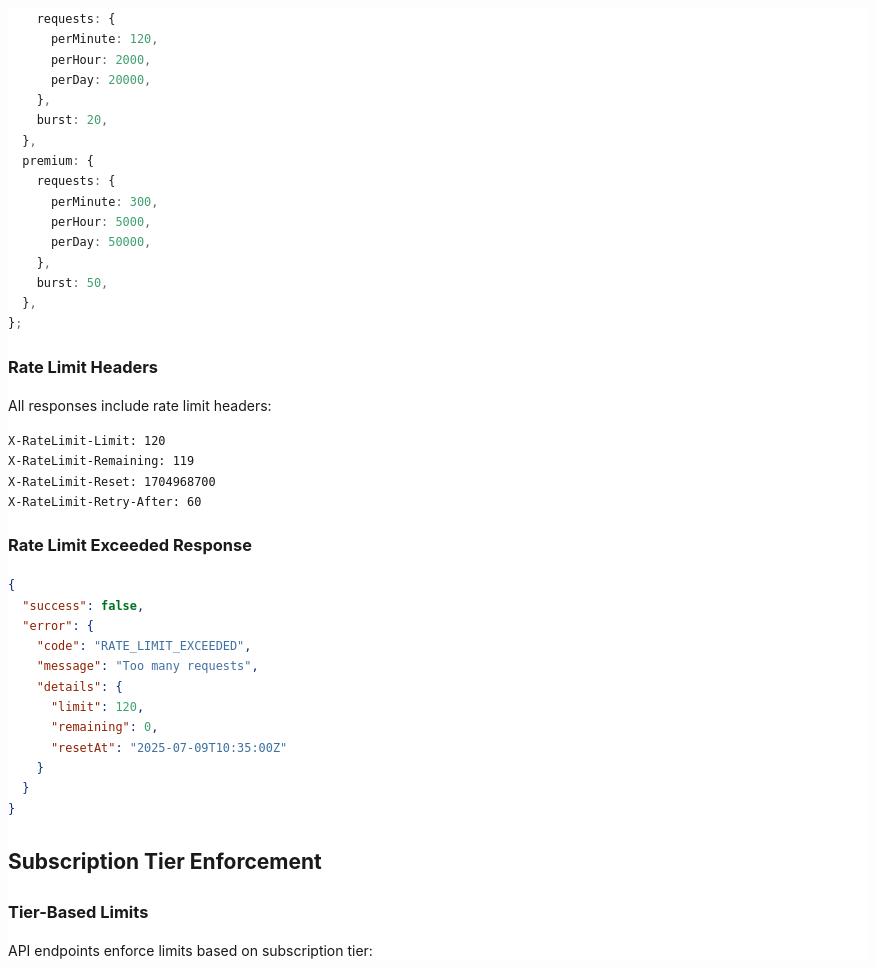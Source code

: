 ```typescript
    requests: {
      perMinute: 120,
      perHour: 2000,
      perDay: 20000,
    },
    burst: 20,
  },
  premium: {
    requests: {
      perMinute: 300,
      perHour: 5000,
      perDay: 50000,
    },
    burst: 50,
  },
};
```

### Rate Limit Headers

All responses include rate limit headers:

```http
X-RateLimit-Limit: 120
X-RateLimit-Remaining: 119
X-RateLimit-Reset: 1704968700
X-RateLimit-Retry-After: 60
```

### Rate Limit Exceeded Response

```json
{
  "success": false,
  "error": {
    "code": "RATE_LIMIT_EXCEEDED",
    "message": "Too many requests",
    "details": {
      "limit": 120,
      "remaining": 0,
      "resetAt": "2025-07-09T10:35:00Z"
    }
  }
}
```

## Subscription Tier Enforcement

### Tier-Based Limits

API endpoints enforce limits based on subscription tier:
